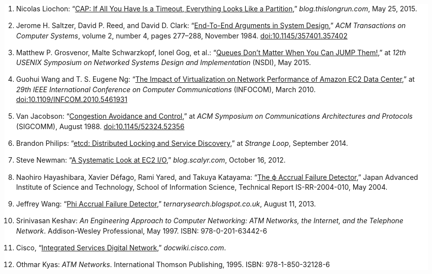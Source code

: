 1.  Nicolas Liochon:
      “[CAP:   If All You Have Is a Timeout, Everything Looks Like a Partition](http://blog.thislongrun.com/2015/05/CAP-theorem-partition-timeout-zookeeper.html),” *blog.thislongrun.com*,
      May 25, 2015.

1.  Jerome H. Saltzer, David P. Reed, and David D. Clark:
    “[End-To-End Arguments in System Design](https://groups.csail.mit.edu/ana/Publications/PubPDFs/End-to-End%20Arguments%20in%20System%20Design.pdf),”
    *ACM Transactions on Computer Systems*, volume 2, number 4, pages 277–288, November 1984.
    [doi:10.1145/357401.357402](http://dx.doi.org/10.1145/357401.357402)

1.  Matthew P. Grosvenor, Malte Schwarzkopf, Ionel Gog, et al.:
    “[Queues Don’t Matter When You Can JUMP Them!](https://www.usenix.org/system/files/conference/nsdi15/nsdi15-paper-grosvenor_update.pdf),” at *12th USENIX Symposium on Networked
    Systems Design and Implementation* (NSDI), May 2015.

1.  Guohui Wang and T. S. Eugene Ng:
      “[The Impact of   Virtualization on Network Performance of Amazon EC2 Data Center](http://www.cs.rice.edu/~eugeneng/papers/INFOCOM10-ec2.pdf),” at *29th IEEE
      International Conference on Computer Communications* (INFOCOM), March 2010.
      [doi:10.1109/INFCOM.2010.5461931](http://dx.doi.org/10.1109/INFCOM.2010.5461931)

1.  Van Jacobson:
      “[Congestion   Avoidance and Control](http://www.cs.usask.ca/ftp/pub/discus/seminars2002-2003/p314-jacobson.pdf),” at *ACM Symposium on Communications Architectures and
      Protocols* (SIGCOMM), August 1988.
      [doi:10.1145/52324.52356](http://dx.doi.org/10.1145/52324.52356)

1.  Brandon Philips:
    “[etcd: Distributed Locking and Service Discovery](https://www.youtube.com/watch?v=HJIjTTHWYnE),” at *Strange Loop*, September 2014.

1.  Steve Newman:
    “[A Systematic Look at EC2 I/O](https://web.archive.org/web/20141211094156/http://blog.scalyr.com/2012/10/a-systematic-look-at-ec2-io/),”
    *blog.scalyr.com*, October 16, 2012.

1.  Naohiro Hayashibara, Xavier Défago, Rami Yared, and
    Takuya Katayama: “[The ϕ Accrual Failure Detector](http://hdl.handle.net/10119/4784),” Japan Advanced Institute of Science and Technology, School of Information
    Science, Technical Report IS-RR-2004-010, May 2004.

1.  Jeffrey Wang:
    “[Phi Accrual Failure Detector](http://ternarysearch.blogspot.co.uk/2013/08/phi-accrual-failure-detector.html),” *ternarysearch.blogspot.co.uk*, August 11, 2013.

1.  Srinivasan Keshav: *An Engineering Approach
    to Computer Networking: ATM Networks, the Internet, and the Telephone Network*.
    Addison-Wesley Professional, May 1997. ISBN: 978-0-201-63442-6

1.  Cisco, “[Integrated Services Digital Network](https://web.archive.org/web/20181229220921/http://docwiki.cisco.com/wiki/Integrated_Services_Digital_Network),” *docwiki.cisco.com*.

1.  Othmar Kyas: *ATM Networks*.
    International Thomson Publishing, 1995. ISBN: 978-1-850-32128-6

